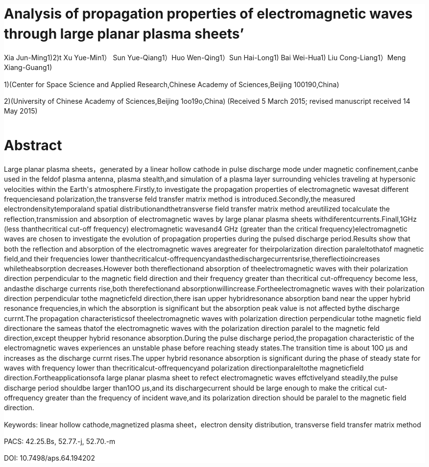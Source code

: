 # Analysis of propagation properties of electromagnetic waves through large planar plasma sheets’

Xia Jun-Ming1)2)t Xu Yue-Min1） Sun Yue-Qiang1）Huo Wen-Qing1）Sun Hai-Long1) Bai Wei-Hua1) Liu Cong-Liang1）Meng Xiang-Guang1)

1)(Center for Space Science and Applied Research,Chinese Academy of Sciences,Beijing 100190,China)

2)(University of Chinese Academy of Sciences,Beijing 1oo19o,China) (Received 5 March 2015; revised manuscript received 14 May 2015)

# Abstract

Large planar plasma sheets，generated by a linear hollow cathode in pulse discharge mode under magnetic confinement,canbe used in the feldof plasma antenna, plasma stealth,and simulation of a plasma layer surrounding vehicles traveling at hypersonic velocities within the Earth's atmosphere.Firstly,to investigate the propagation properties of electromagnetic wavesat different frequenciesand polarization,the transverse feld transfer matrix method is introduced.Secondly,the measured electrondensitytemporaland spatial distributionandthetransverse field transfer matrix method areutilized tocalculate the reflection,transmission and absorption of electromagnetic waves by large planar plasma sheets withdiferentcurrents.Finall,1GHz (less thanthecritical cut-off frequency) electromagnetic wavesand4 GHz (greater than the critical frequency)electromagnetic waves are chosen to investigate the evolution of propagation properties during the pulsed discharge period.Results show that both the reflection and absorption of the electromagnetic waves aregreater for theirpolarization direction paraleltothatof magnetic field,and their frequencies lower thanthecriticalcut-offrequencyandasthedischargecurrentsrise,thereflectioincreases whiletheabsorption decreases.However both thereflectionand absorption of theelectromagnetic waves with their polarization direction perpendicular to the magnetic field direction and their frequency greater than thecritical cut-offrequency become less, andasthe discharge currents rise,both therefectionand absorptionwillincrease.Fortheelectromagnetic waves with their polarization direction perpendicular tothe magneticfeld direction,there isan upper hybridresonance absorption band near the upper hybrid resonance frequencies,in which the absorption is significant but the absorption peak value is not affected bythe discharge currnt.The propagation characteristicsof theelectromagnetic waves with polarization direction perpendicular tothe magnetic field directionare the sameas thatof the electromagnetic waves with the polarization direction paralel to the magnetic feld direction,except theupper hybrid resonance absorption.During the pulse discharge period,the propagation characteristic of the electromagnetic waves experiences an unstable phase before reaching steady states.The transition time is about 10O μs and increases as the discharge currnt rises.The upper hybrid resonance absorption is significant during the phase of steady state for waves with frequency lower than thecriticalcut-offrequencyand polarization directionparaleltothe magneticfield direction.Fortheapplicationsofa large planar plasma sheet to refect electromagnetic waves effctivelyand steadily,the pulse discharge period shouldbe larger than1OO μs,and its dischargecurrent should be large enough to make the critical cut-offrequency greater than the frequency of incident wave,and its polarization direction should be paralel to the magnetic field direction.

Keywords: linear hollow cathode,magnetized plasma sheet，electron density distribution, transverse field transfer matrix method

PACS: 42.25.Bs, 52.77.-j, 52.70.-m

DOI: 10.7498/aps.64.194202